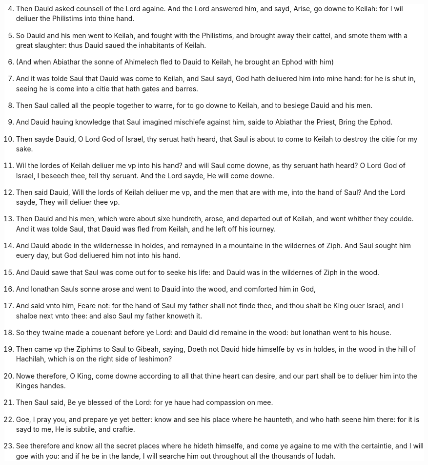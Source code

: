 4. Then Dauid asked counsell of the Lord againe. And the Lord answered him, and sayd, Arise, go downe to Keilah: for I wil deliuer the Philistims into thine hand.

5. So Dauid and his men went to Keilah, and fought with the Philistims, and brought away their cattel, and smote them with a great slaughter: thus Dauid saued the inhabitants of Keilah.

6. (And when Abiathar the sonne of Ahimelech fled to Dauid to Keilah, he brought an Ephod with him)

7. And it was tolde Saul that Dauid was come to Keilah, and Saul sayd, God hath deliuered him into mine hand: for he is shut in, seeing he is come into a citie that hath gates and barres.

8. Then Saul called all the people together to warre, for to go downe to Keilah, and to besiege Dauid and his men.

9. And Dauid hauing knowledge that Saul imagined mischiefe against him, saide to Abiathar the Priest, Bring the Ephod.

10. Then sayde Dauid, O Lord God of Israel, thy seruat hath heard, that Saul is about to come to Keilah to destroy the citie for my sake.

11. Wil the lordes of Keilah deliuer me vp into his hand? and will Saul come downe, as thy seruant hath heard? O Lord God of Israel, I beseech thee, tell thy seruant. And the Lord sayde, He will come downe.

12. Then said Dauid, Will the lords of Keilah deliuer me vp, and the men that are with me, into the hand of Saul? And the Lord sayde, They will deliuer thee vp.

13. Then Dauid and his men, which were about sixe hundreth, arose, and departed out of Keilah, and went whither they coulde. And it was tolde Saul, that Dauid was fled from Keilah, and he left off his iourney.

14. And Dauid abode in the wildernesse in holdes, and remayned in a mountaine in the wildernes of Ziph. And Saul sought him euery day, but God deliuered him not into his hand.

15. And Dauid sawe that Saul was come out for to seeke his life: and Dauid was in the wildernes of Ziph in the wood.

16. And Ionathan Sauls sonne arose and went to Dauid into the wood, and comforted him in God,

17. And said vnto him, Feare not: for the hand of Saul my father shall not finde thee, and thou shalt be King ouer Israel, and I shalbe next vnto thee: and also Saul my father knoweth it.

18. So they twaine made a couenant before ye Lord: and Dauid did remaine in the wood: but Ionathan went to his house.

19. Then came vp the Ziphims to Saul to Gibeah, saying, Doeth not Dauid hide himselfe by vs in holdes, in the wood in the hill of Hachilah, which is on the right side of Ieshimon?

20. Nowe therefore, O King, come downe according to all that thine heart can desire, and our part shall be to deliuer him into the Kinges handes.

21. Then Saul said, Be ye blessed of the Lord: for ye haue had compassion on mee.

22. Goe, I pray you, and prepare ye yet better: know and see his place where he haunteth, and who hath seene him there: for it is sayd to me, He is subtile, and craftie.

23. See therefore and know all the secret places where he hideth himselfe, and come ye againe to me with the certaintie, and I will goe with you: and if he be in the lande, I will searche him out throughout all the thousands of Iudah.
